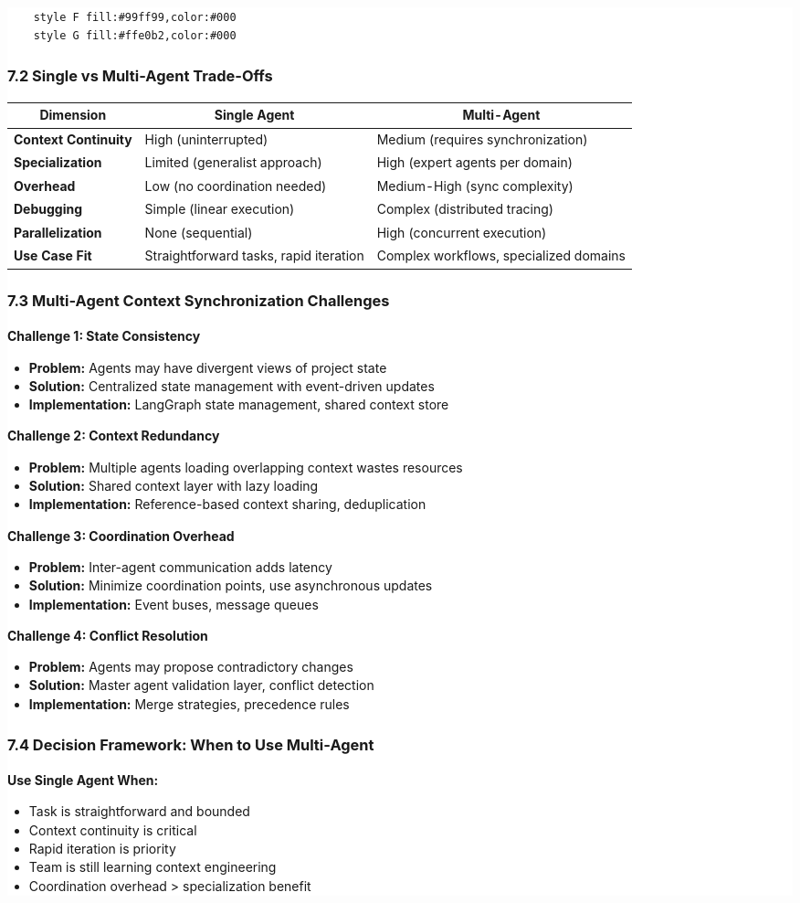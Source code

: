 ```mermaid
    style F fill:#99ff99,color:#000
    style G fill:#ffe0b2,color:#000
```

### 7.2 Single vs Multi-Agent Trade-Offs

| Dimension | Single Agent | Multi-Agent |
|-----------|--------------|-------------|
| **Context Continuity** | High (uninterrupted) | Medium (requires synchronization) |
| **Specialization** | Limited (generalist approach) | High (expert agents per domain) |
| **Overhead** | Low (no coordination needed) | Medium-High (sync complexity) |
| **Debugging** | Simple (linear execution) | Complex (distributed tracing) |
| **Parallelization** | None (sequential) | High (concurrent execution) |
| **Use Case Fit** | Straightforward tasks, rapid iteration | Complex workflows, specialized domains |

### 7.3 Multi-Agent Context Synchronization Challenges

**Challenge 1: State Consistency**

- **Problem:** Agents may have divergent views of project state
- **Solution:** Centralized state management with event-driven updates
- **Implementation:** LangGraph state management, shared context store

**Challenge 2: Context Redundancy**

- **Problem:** Multiple agents loading overlapping context wastes resources
- **Solution:** Shared context layer with lazy loading
- **Implementation:** Reference-based context sharing, deduplication

**Challenge 3: Coordination Overhead**

- **Problem:** Inter-agent communication adds latency
- **Solution:** Minimize coordination points, use asynchronous updates
- **Implementation:** Event buses, message queues

**Challenge 4: Conflict Resolution**

- **Problem:** Agents may propose contradictory changes
- **Solution:** Master agent validation layer, conflict detection
- **Implementation:** Merge strategies, precedence rules

### 7.4 Decision Framework: When to Use Multi-Agent

**Use Single Agent When:**

- Task is straightforward and bounded
- Context continuity is critical
- Rapid iteration is priority
- Team is still learning context engineering
- Coordination overhead > specialization benefit
